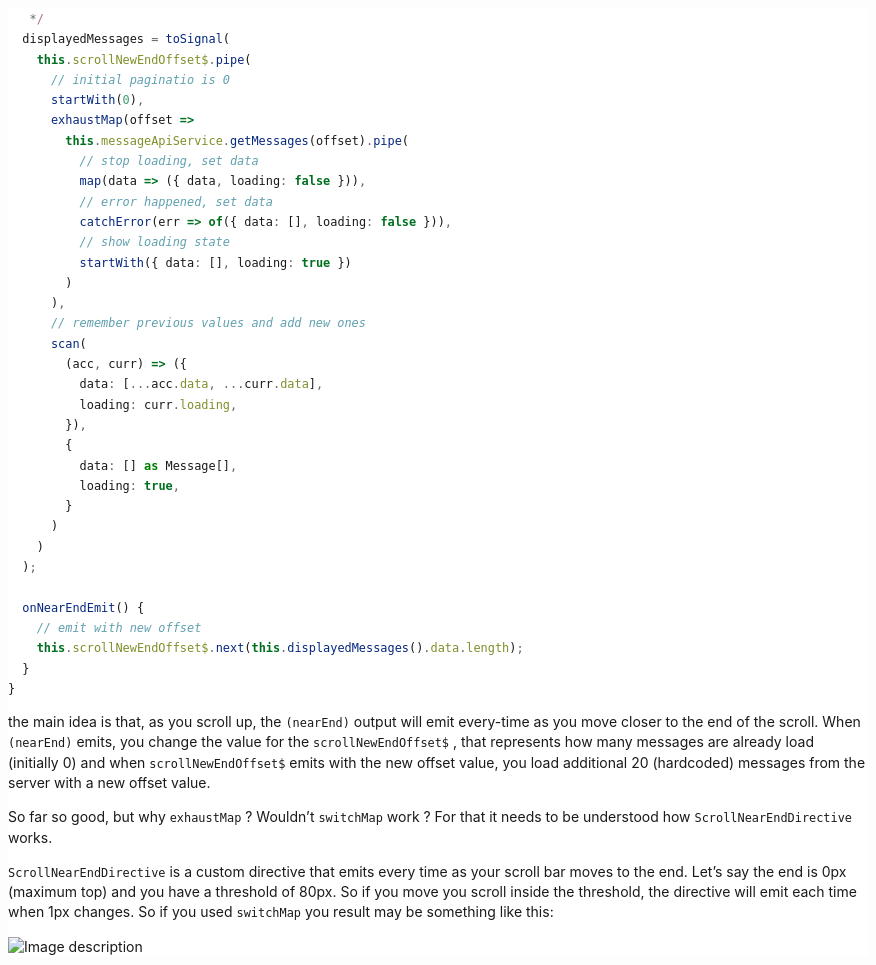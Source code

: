 ```typescript
   */
  displayedMessages = toSignal(
    this.scrollNewEndOffset$.pipe(
      // initial paginatio is 0
      startWith(0),
      exhaustMap(offset =>
        this.messageApiService.getMessages(offset).pipe(
          // stop loading, set data
          map(data => ({ data, loading: false })),
          // error happened, set data
          catchError(err => of({ data: [], loading: false })),
          // show loading state
          startWith({ data: [], loading: true })
        )
      ),
      // remember previous values and add new ones
      scan(
        (acc, curr) => ({
          data: [...acc.data, ...curr.data],
          loading: curr.loading,
        }),
        {
          data: [] as Message[],
          loading: true,
        }
      )
    )
  );

  onNearEndEmit() {
    // emit with new offset
    this.scrollNewEndOffset$.next(this.displayedMessages().data.length);
  }
}
```

the main idea is that, as you scroll up, the `(nearEnd)` output will emit every-time as you move closer to the end of the scroll. When `(nearEnd)` emits, you change the value for the `scrollNewEndOffset$` , that represents how many messages are already load (initially 0) and when `scrollNewEndOffset$` emits with the new offset value, you load additional 20 (hardcoded) messages from the server with a new offset value.

So far so good, but why `exhaustMap` ? Wouldn’t `switchMap` work ? For that it needs to be understood how `ScrollNearEndDirective` works.

`ScrollNearEndDirective` is a custom directive that emits every time as your scroll bar moves to the end. Let’s say the end is 0px (maximum top) and you have a threshold of 80px. So if you move you scroll inside the threshold, the directive will emit each time when 1px changes. So if you used `switchMap` you result may be something like this:

![Image description](https://dev-to-uploads.s3.amazonaws.com/uploads/articles/ee0rw70rb4e1e3354roz.gif)
